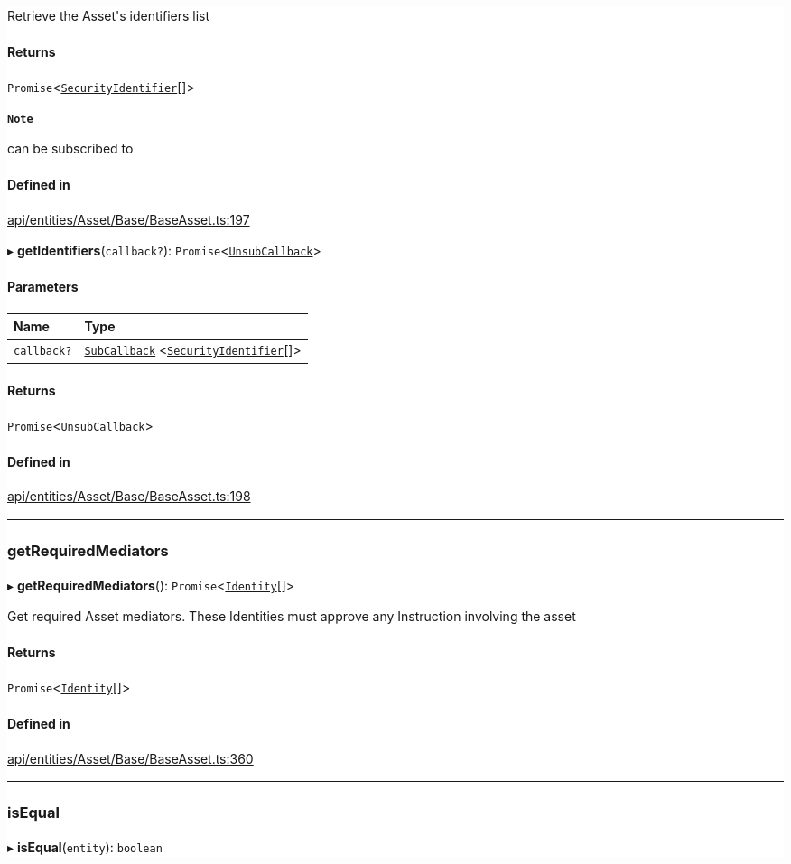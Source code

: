 Retrieve the Asset's identifiers list

#### Returns

`Promise`\<[`SecurityIdentifier`](../../../../../../interfaces/Types/SecurityIdentifier/SecurityIdentifier.md)[]\>

**`Note`**

can be subscribed to

#### Defined in

[api/entities/Asset/Base/BaseAsset.ts:197](https://github.com/PolymeshAssociation/polymesh-sdk/blob/adcc38781/src/api/entities/Asset/Base/BaseAsset.ts#L197)

▸ **getIdentifiers**(`callback?`): `Promise`\<[`UnsubCallback`](../../../../../../modules/Types/Types.md#unsubcallback)\>

#### Parameters

| Name        | Type                                                                                                                                                                            |
| :---------- | :------------------------------------------------------------------------------------------------------------------------------------------------------------------------------ |
| `callback?` | [`SubCallback`](../../../../../../modules/Types/Types.md#subcallback) \<[`SecurityIdentifier`](../../../../../../interfaces/Types/SecurityIdentifier/SecurityIdentifier.md)[]\> |

#### Returns

`Promise`\<[`UnsubCallback`](../../../../../../modules/Types/Types.md#unsubcallback)\>

#### Defined in

[api/entities/Asset/Base/BaseAsset.ts:198](https://github.com/PolymeshAssociation/polymesh-sdk/blob/adcc38781/src/api/entities/Asset/Base/BaseAsset.ts#L198)

---

### getRequiredMediators

▸ **getRequiredMediators**(): `Promise`\<[`Identity`](../../../Identity/Identity.md)[]\>

Get required Asset mediators. These Identities must approve any Instruction involving the asset

#### Returns

`Promise`\<[`Identity`](../../../Identity/Identity.md)[]\>

#### Defined in

[api/entities/Asset/Base/BaseAsset.ts:360](https://github.com/PolymeshAssociation/polymesh-sdk/blob/adcc38781/src/api/entities/Asset/Base/BaseAsset.ts#L360)

---

### isEqual

▸ **isEqual**(`entity`): `boolean`
